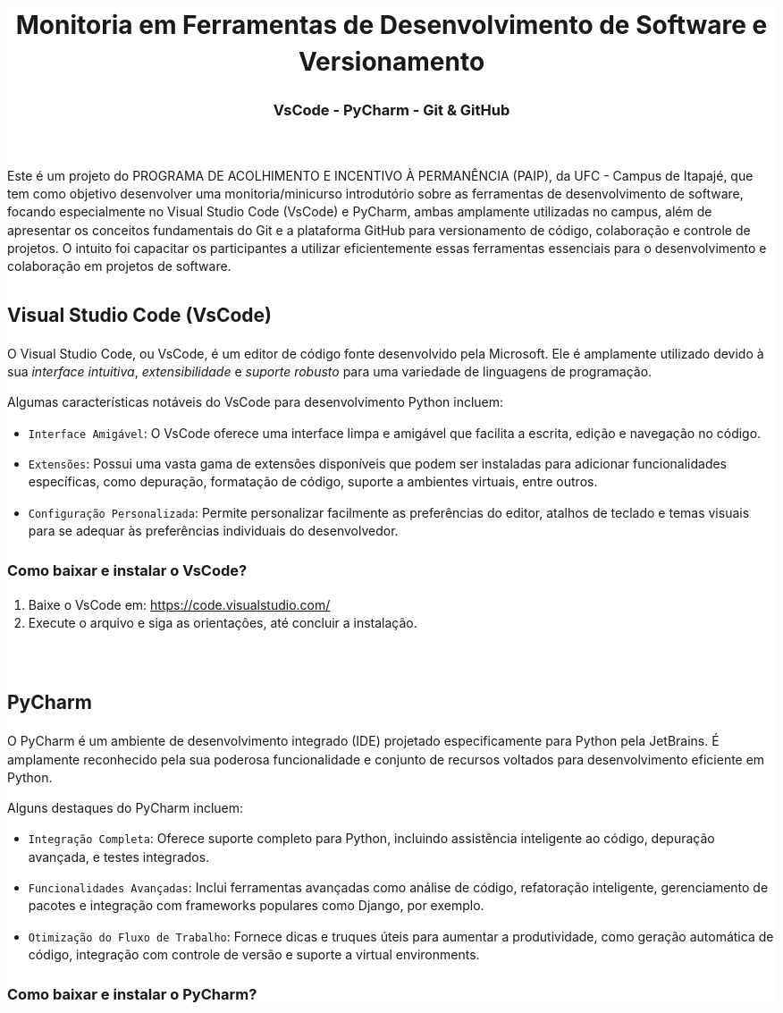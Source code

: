 ﻿<h1 align='center' > Monitoria em Ferramentas de Desenvolvimento de Software e Versionamento</h1>

<h3 align="center"> VsCode - PyCharm - Git & GitHub </h3>

<br>

Este é um projeto do PROGRAMA DE ACOLHIMENTO E INCENTIVO À PERMANÊNCIA (PAIP), da UFC - Campus de Itapajé, que tem como objetivo desenvolver uma monitoria/minicurso introdutório sobre as ferramentas de desenvolvimento de software, focando especialmente no Visual Studio Code (VsCode) e PyCharm, ambas amplamente utilizadas no campus, além de apresentar os conceitos fundamentais do Git e a plataforma GitHub para versionamento de código, colaboração e controle de projetos. O intuito foi capacitar os participantes a utilizar eficientemente essas ferramentas essenciais para o desenvolvimento e colaboração em projetos de software.

## Visual Studio Code (VsCode)
O Visual Studio Code, ou VsCode, é um editor de código fonte desenvolvido pela Microsoft. Ele é amplamente utilizado devido à sua _interface intuitiva_, _extensibilidade_ e _suporte robusto_ para uma variedade de linguagens de programação.

Algumas características notáveis do VsCode para desenvolvimento Python incluem:

- `Interface Amigável`: O VsCode oferece uma interface limpa e amigável que facilita a escrita, edição e navegação no código.

- `Extensões`: Possui uma vasta gama de extensões disponíveis que podem ser instaladas para adicionar funcionalidades específicas, como depuração, formatação de código, suporte a ambientes virtuais, entre outros.

- `Configuração Personalizada`: Permite personalizar facilmente as preferências do editor, atalhos de teclado e temas visuais para se adequar às preferências individuais do desenvolvedor.

### Como baixar e instalar o VsCode?

1. Baixe o VsCode em: https://code.visualstudio.com/
2. Execute o arquivo e siga as orientações, até concluir a instalação.

<br>

## PyCharm
O PyCharm é um ambiente de desenvolvimento integrado (IDE) projetado especificamente para Python pela JetBrains. É amplamente reconhecido pela sua poderosa funcionalidade e conjunto de recursos voltados para desenvolvimento eficiente em Python. 

Alguns destaques do PyCharm incluem:

- `Integração Completa`: Oferece suporte completo para Python, incluindo assistência inteligente ao código, depuração avançada, e testes integrados.

- `Funcionalidades Avançadas`: Inclui ferramentas avançadas como análise de código, refatoração inteligente, gerenciamento de pacotes e integração com frameworks populares como Django, por exemplo.

- `Otimização do Fluxo de Trabalho`: Fornece dicas e truques úteis para aumentar a produtividade, como geração automática de código, integração com controle de versão e suporte a virtual environments.

### Como baixar e instalar o PyCharm?
